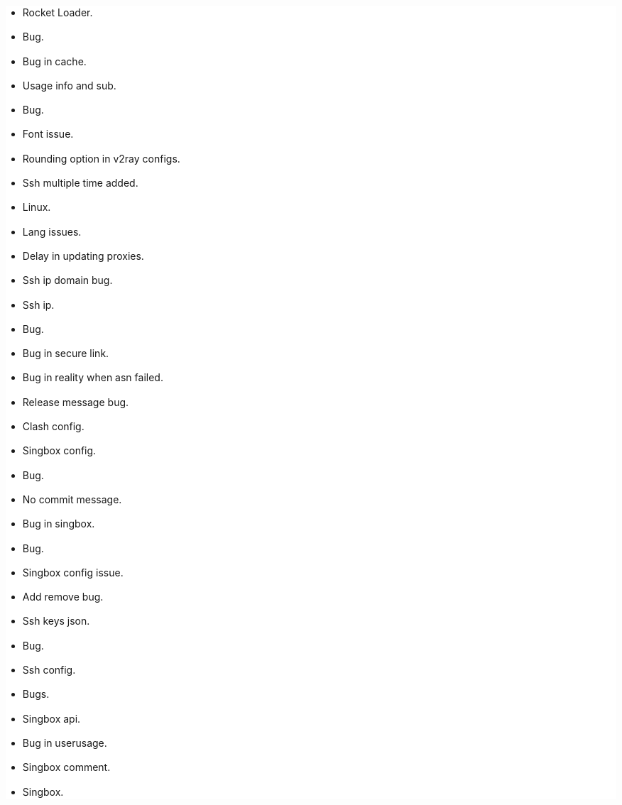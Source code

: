 * Rocket Loader. 

* Bug. 

* Bug in cache. 

* Usage info and sub. 

* Bug. 

* Font issue. 

* Rounding option in v2ray configs. 

* Ssh multiple time added. 

* Linux. 

* Lang issues. 

* Delay in updating proxies. 

* Ssh ip domain bug. 

* Ssh ip. 

* Bug. 

* Bug in secure link. 

* Bug in reality when asn failed. 

* Release message bug. 

* Clash config. 

* Singbox config. 

* Bug. 

* No commit message. 

* Bug in singbox. 

* Bug. 

* Singbox config issue. 

* Add remove bug. 

* Ssh keys json. 

* Bug. 

* Ssh config. 

* Bugs. 

* Singbox api. 

* Bug in userusage. 

* Singbox comment. 

* Singbox. 
